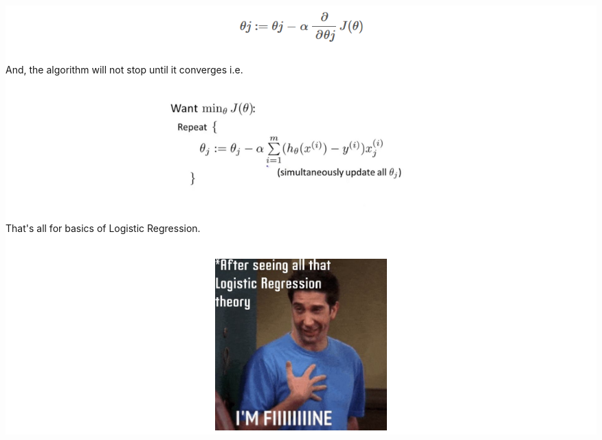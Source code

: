 <p align="center">
<img src="GD_2.png" width="200" />
</p>
And, the algorithm will not stop until it converges i.e.
<br><br>
<p align="center">
<img src="GD_3.jpeg" width="400"/>
</p>

That's all for basics of Logistic Regression.
<br><br>
<p align="center">
<img src="logi_1.jpg" width="250" />
</p>